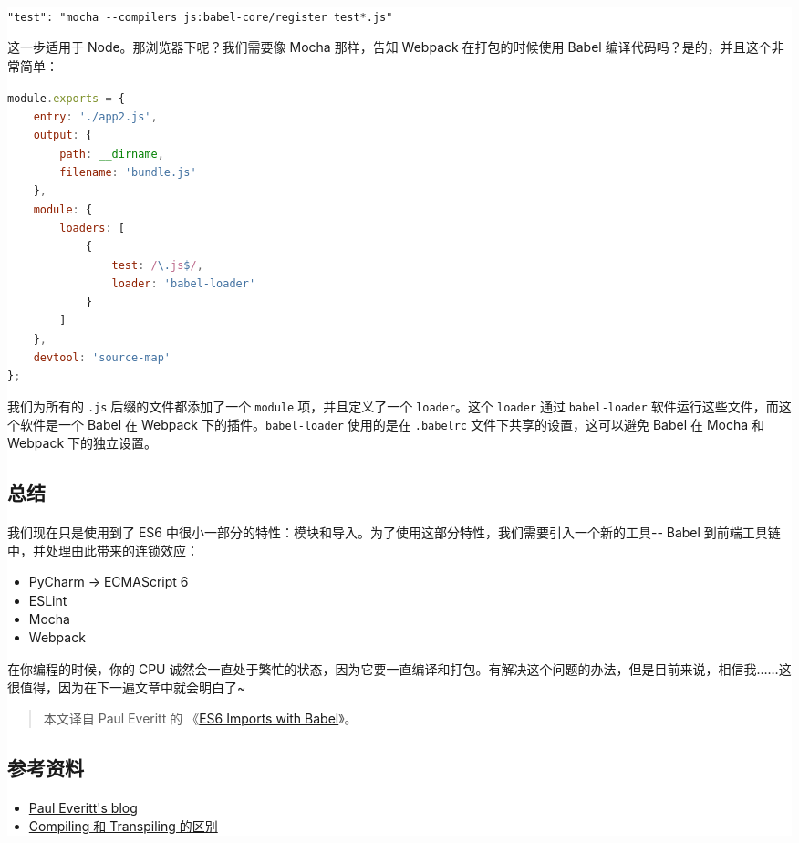 ```
"test": "mocha --compilers js:babel-core/register test*.js"
```

这一步适用于 Node。那浏览器下呢？我们需要像 Mocha 那样，告知 Webpack 在打包的时候使用 Babel 编译代码吗？是的，并且这个非常简单： 
 
```javascript
module.exports = {
    entry: './app2.js',
    output: {
        path: __dirname,
        filename: 'bundle.js'
    },
    module: {
        loaders: [
            {
                test: /\.js$/,
                loader: 'babel-loader'
            }
        ]
    },
    devtool: 'source-map'
};
```

我们为所有的 `.js` 后缀的文件都添加了一个 `module` 项，并且定义了一个 `loader`。这个 `loader` 通过 `babel-loader` 软件运行这些文件，而这个软件是一个 Babel 在 Webpack 下的插件。`babel-loader` 使用的是在 `.babelrc` 文件下共享的设置，这可以避免 Babel 在 Mocha 和 Webpack 下的独立设置。 

## 总结
我们现在只是使用到了 ES6 中很小一部分的特性：模块和导入。为了使用这部分特性，我们需要引入一个新的工具-- Babel 到前端工具链中，并处理由此带来的连锁效应： 
* PyCharm -> ECMAScript 6 
* ESLint
* Mocha
* Webpack 

在你编程的时候，你的 CPU 诚然会一直处于繁忙的状态，因为它要一直编译和打包。有解决这个问题的办法，但是目前来说，相信我……这很值得，因为在下一遍文章中就会明白了~  

> 本文译自 Paul Everitt 的 《[ES6 Imports with Babel](http://www.pauleveritt.org/articles/pylyglot/es6_imports/)》。

## 参考资料 
* [Paul Everitt's blog][1]
* [Compiling 和 Transpiling 的区别][2]

[1]: http://www.pauleveritt.org/articles/pylyglot/
[2]: http://blog.csdn.net/napolunyishi/article/details/20473799










